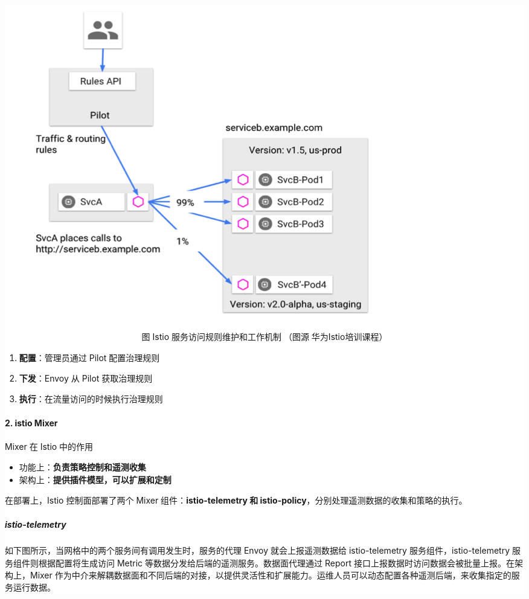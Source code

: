 ![Istio服务访问规则维护和工作机制](image/Istio服务访问规则维护和工作机制.png)
<p align="center">图 Istio 服务访问规则维护和工作机制 （图源 华为Istio培训课程）</p>

1. **配置**：管理员通过 Pilot 配置治理规则

2. **下发**：Envoy 从 Pilot 获取治理规则

3. **执行**：在流量访问的时候执行治理规则

#### 2. istio Mixer
Mixer 在 Istio 中的作用
* 功能上：**负责策略控制和遥测收集**
* 架构上：**提供插件模型，可以扩展和定制**

在部署上，Istio 控制面部署了两个 Mixer 组件：**istio-telemetry 和 istio-policy**，分别处理遥测数据的收集和策略的执行。

##### istio-telemetry

如下图所示，当网格中的两个服务间有调用发生时，服务的代理 Envoy 就会上报遥测数据给 istio-telemetry 服务组件，istio-telemetry 服务组件则根据配置将生成访问 Metric 等数据分发给后端的遥测服务。数据面代理通过 Report 接口上报数据时访问数据会被批量上报。在架构上，Mixer 作为中介来解耦数据面和不同后端的对接，以提供灵活性和扩展能力。运维人员可以动态配置各种遥测后端，来收集指定的服务运行数据。

<div align=center>